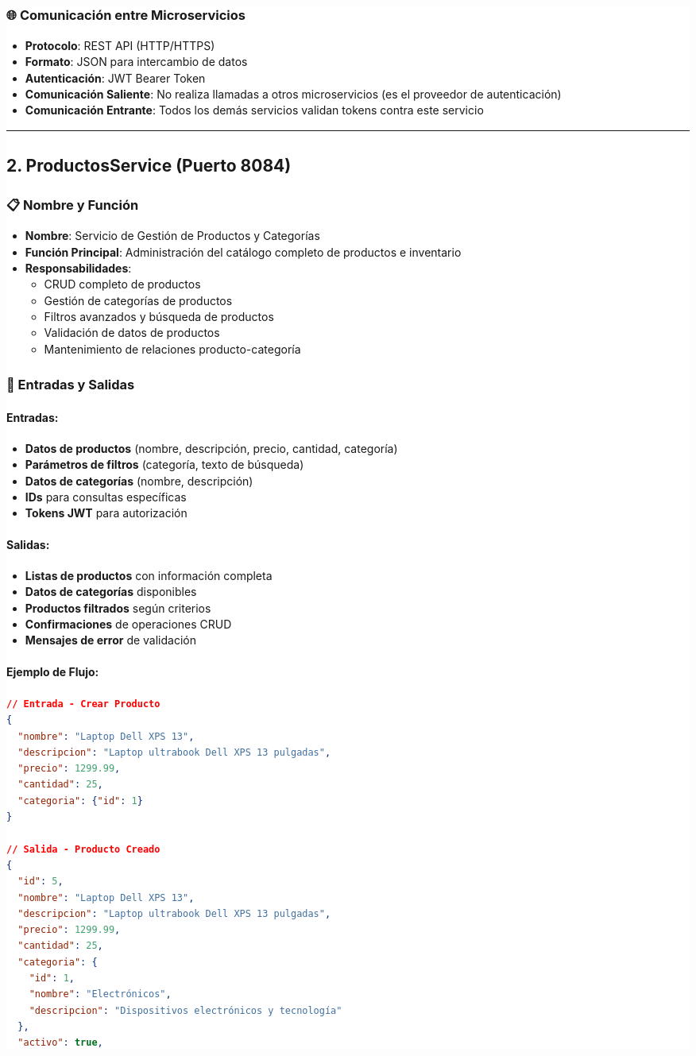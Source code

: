 ### 🌐 Comunicación entre Microservicios
- **Protocolo**: REST API (HTTP/HTTPS)
- **Formato**: JSON para intercambio de datos
- **Autenticación**: JWT Bearer Token
- **Comunicación Saliente**: No realiza llamadas a otros microservicios (es el proveedor de autenticación)
- **Comunicación Entrante**: Todos los demás servicios validan tokens contra este servicio

---

## 2. ProductosService (Puerto 8084)

### 📋 Nombre y Función
- **Nombre**: Servicio de Gestión de Productos y Categorías
- **Función Principal**: Administración del catálogo completo de productos e inventario
- **Responsabilidades**:
  - CRUD completo de productos
  - Gestión de categorías de productos
  - Filtros avanzados y búsqueda de productos
  - Validación de datos de productos
  - Mantenimiento de relaciones producto-categoría

### 🔄 Entradas y Salidas

#### Entradas:
- **Datos de productos** (nombre, descripción, precio, cantidad, categoría)
- **Parámetros de filtros** (categoría, texto de búsqueda)
- **Datos de categorías** (nombre, descripción)
- **IDs** para consultas específicas
- **Tokens JWT** para autorización

#### Salidas:
- **Listas de productos** con información completa
- **Datos de categorías** disponibles
- **Productos filtrados** según criterios
- **Confirmaciones** de operaciones CRUD
- **Mensajes de error** de validación

#### Ejemplo de Flujo:
```json
// Entrada - Crear Producto
{
  "nombre": "Laptop Dell XPS 13",
  "descripcion": "Laptop ultrabook Dell XPS 13 pulgadas",
  "precio": 1299.99,
  "cantidad": 25,
  "categoria": {"id": 1}
}

// Salida - Producto Creado
{
  "id": 5,
  "nombre": "Laptop Dell XPS 13",
  "descripcion": "Laptop ultrabook Dell XPS 13 pulgadas",
  "precio": 1299.99,
  "cantidad": 25,
  "categoria": {
    "id": 1,
    "nombre": "Electrónicos",
    "descripcion": "Dispositivos electrónicos y tecnología"
  },
  "activo": true,
```
